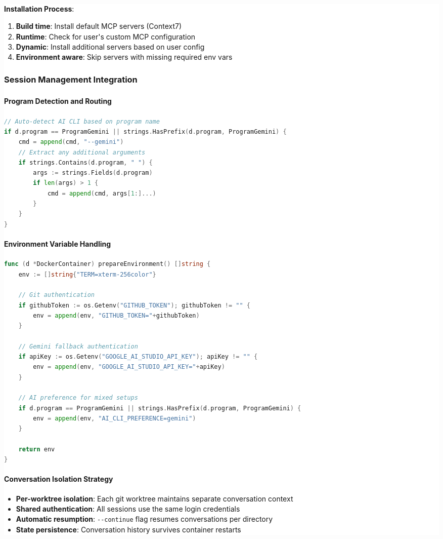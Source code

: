 **Installation Process**:
1. **Build time**: Install default MCP servers (Context7)
2. **Runtime**: Check for user's custom MCP configuration
3. **Dynamic**: Install additional servers based on user config
4. **Environment aware**: Skip servers with missing required env vars

### Session Management Integration

#### Program Detection and Routing
```go
// Auto-detect AI CLI based on program name
if d.program == ProgramGemini || strings.HasPrefix(d.program, ProgramGemini) {
    cmd = append(cmd, "--gemini")
    // Extract any additional arguments
    if strings.Contains(d.program, " ") {
        args := strings.Fields(d.program)
        if len(args) > 1 {
            cmd = append(cmd, args[1:]...)
        }
    }
}
```

#### Environment Variable Handling
```go
func (d *DockerContainer) prepareEnvironment() []string {
    env := []string{"TERM=xterm-256color"}
    
    // Git authentication
    if githubToken := os.Getenv("GITHUB_TOKEN"); githubToken != "" {
        env = append(env, "GITHUB_TOKEN="+githubToken)
    }
    
    // Gemini fallback authentication  
    if apiKey := os.Getenv("GOOGLE_AI_STUDIO_API_KEY"); apiKey != "" {
        env = append(env, "GOOGLE_AI_STUDIO_API_KEY="+apiKey)
    }
    
    // AI preference for mixed setups
    if d.program == ProgramGemini || strings.HasPrefix(d.program, ProgramGemini) {
        env = append(env, "AI_CLI_PREFERENCE=gemini")
    }
    
    return env
}
```

#### Conversation Isolation Strategy
- **Per-worktree isolation**: Each git worktree maintains separate conversation context
- **Shared authentication**: All sessions use the same login credentials  
- **Automatic resumption**: `--continue` flag resumes conversations per directory
- **State persistence**: Conversation history survives container restarts
